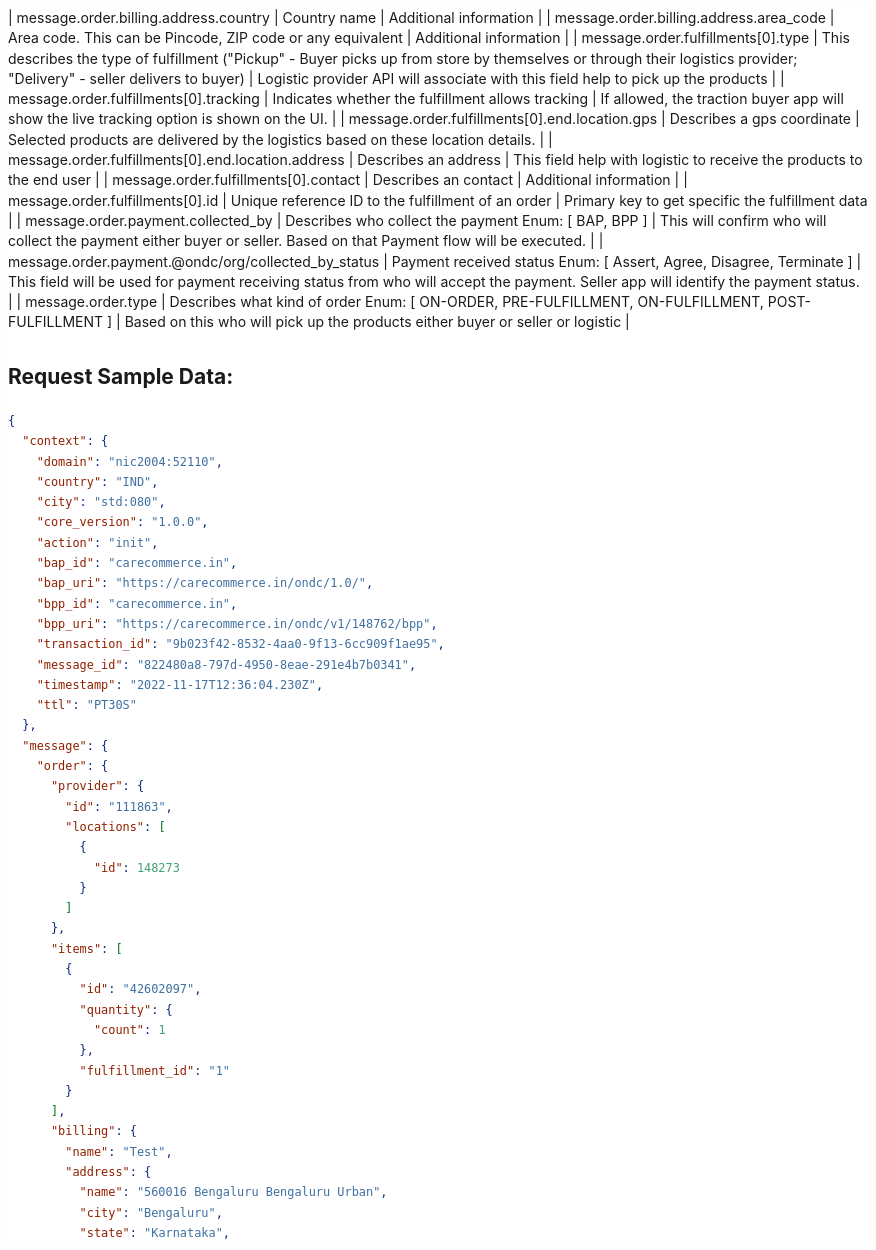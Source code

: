 | message.order.billing.address.country               | Country name                                                                                                                                                           | Additional information                                                                                                                        |
| message.order.billing.address.area_code             | Area code. This can be Pincode, ZIP code or any equivalent                                                                                                             | Additional information                                                                                                                        |
| message.order.fulfillments[0].type                  | This describes the type of fulfillment ("Pickup" - Buyer picks up from store by themselves or through their logistics provider; "Delivery" - seller delivers to buyer) | Logistic provider API will associate with this field help to pick up the products                                                             |
| message.order.fulfillments[0].tracking              | Indicates whether the fulfillment allows tracking                                                                                                                      | If allowed, the traction buyer app will show the live tracking option is shown on the UI.                                                     |
| message.order.fulfillments[0].end.location.gps      | Describes a gps coordinate                                                                                                                                             | Selected products are delivered by the logistics based on these location details.                                                             |
| message.order.fulfillments[0].end.location.address  | Describes an address                                                                                                                                                   | This field help with logistic to receive the products to the end user                                                                         |
| message.order.fulfillments[0].contact               | Describes an contact                                                                                                                                                   | Additional information                                                                                                                        |
| message.order.fulfillments[0].id                    | Unique reference ID to the fulfillment of an order                                                                                                                     | Primary key to get specific the fulfillment data                                                                                              |
| message.order.payment.collected_by                  | Describes who collect the payment Enum: [ BAP, BPP ]                                                                                                                   | This will confirm who will collect the payment either buyer or seller. Based on that Payment flow will be executed.                           |
| message.order.payment.@ondc/org/collected_by_status | Payment received status Enum: [ Assert, Agree, Disagree, Terminate ]                                                                                                   | This field will be used for payment receiving status from who will accept the payment. Seller app will identify the payment status.           |
| message.order.type                                  | Describes what kind of order Enum: [ ON-ORDER, PRE-FULFILLMENT, ON-FULFILLMENT, POST-FULFILLMENT ]                                                                     | Based on this who will pick up the products either buyer or seller or logistic                                                                |

## Request Sample Data:

```json
{
  "context": {
    "domain": "nic2004:52110",
    "country": "IND",
    "city": "std:080",
    "core_version": "1.0.0",
    "action": "init",
    "bap_id": "carecommerce.in",
    "bap_uri": "https://carecommerce.in/ondc/1.0/",
    "bpp_id": "carecommerce.in",
    "bpp_uri": "https://carecommerce.in/ondc/v1/148762/bpp",
    "transaction_id": "9b023f42-8532-4aa0-9f13-6cc909f1ae95",
    "message_id": "822480a8-797d-4950-8eae-291e4b7b0341",
    "timestamp": "2022-11-17T12:36:04.230Z",
    "ttl": "PT30S"
  },
  "message": {
    "order": {
      "provider": {
        "id": "111863",
        "locations": [
          {
            "id": 148273
          }
        ]
      },
      "items": [
        {
          "id": "42602097",
          "quantity": {
            "count": 1
          },
          "fulfillment_id": "1"
        }
      ],
      "billing": {
        "name": "Test",
        "address": {
          "name": "560016 Bengaluru Bengaluru Urban",
          "city": "Bengaluru",
          "state": "Karnataka",
```